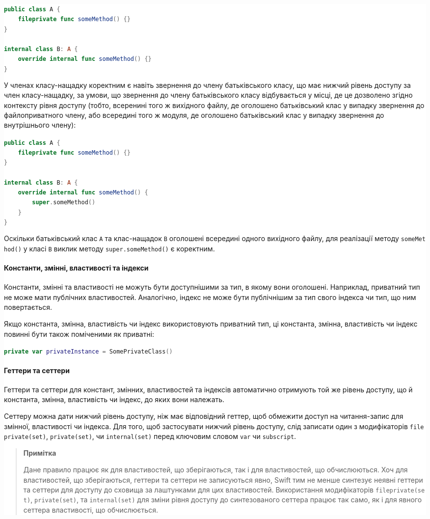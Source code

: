 ```swift
public class A {
    fileprivate func someMethod() {}
}

internal class B: A {
    override internal func someMethod() {}
}
```

У членах класу-нащадку коректним є навіть звернення до члену батьківського класу, що має нижчий рівень доступу за член класу-нащадку, за умови, що звернення до члену батьківського класу відбувається у місці, де це дозволено згідно контексту рівня доступу (тобто, всеренині того ж вихідного файлу, де оголошено батьківський клас у випадку звернення до файлоприватного члену, або всередині того ж модуля, де оголошено батьківський клас у випадку звернення до внутрішнього члену):

```swift
public class A {
    fileprivate func someMethod() {}
}

internal class B: A {
    override internal func someMethod() {
        super.someMethod()
    }
}
```

Оскільки батьківський клас `A` та клас-нащадок `B` оголошені всередині одного вихідного файлу, для реалізації методу `someMethod()` у класі  `B` виклик методу `super.someMethod()` є коректним.

#### Константи, змінні, властивості та індекси

Константи, змінні та властивості не можуть бути доступнішими за тип, в якому вони оголошені. Наприклад, приватний тип не може мати публічних властивостей. Аналогічно, індекс не може бути публічнішим за тип свого індекса чи тип, що ним повертається. 

Якщо константа, змінна, властивість чи індекс використовують приватний тип, ці константа, змінна, властивість чи індекс повинні бути також поміченими як приватні:

```swift
private var privateInstance = SomePrivateClass()
```

#### Геттери та сеттери

Геттери та сеттери для констант, змінних, властивостей та індексів автоматично отримують той же рівень доступу, що й константа, змінна, властивість чи індекс, до яких вони належать. 

Сеттеру можна дати нижчий рівень доступу, ніж має відповідний геттер, щоб обмежити доступ на читання-запис для змінної, властивості чи індекса. Для того, щоб застосувати нижчий рівень доступу, слід записати один з модифікаторів `fileprivate(set)`, `private(set)`, чи `internal(set)` перед ключовим словом `var` чи `subscript`.

> **Примітка**
>
> Дане правило працює як для властивостей, що зберігаються, так і для властивостей, що обчислюються. Хоч для властивостей, що зберігаються, геттери та сеттери не записуються явно, Swift тим не менше синтезує неявні геттери та сеттери для доступу до сховища за лаштунками для цих властивостей. Використання модифікаторів `fileprivate(set)`, `private(set)`, та `internal(set)` для зміни рівня доступу до синтезованого сеттера працює так само, як і для явного сеттера властивості, що обчислюється.
